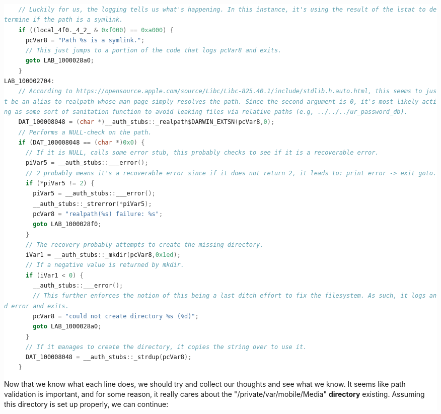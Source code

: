 ```C
    // Luckily for us, the logging tells us what's happening. In this instance, it's using the result of the lstat to determine if the path is a symlink.
    if ((local_4f0._4_2_ & 0xf000) == 0xa000) {
      pcVar8 = "Path %s is a symlink.";
      // This just jumps to a portion of the code that logs pcVar8 and exits.
      goto LAB_1000028a0;
    }
LAB_100002704:
    // According to https://opensource.apple.com/source/Libc/Libc-825.40.1/include/stdlib.h.auto.html, this seems to just be an alias to realpath whose man page simply resolves the path. Since the second argument is 0, it's most likely acting as some sort of sanitation function to avoid leaking files via relative paths (e.g, ../../../ur_password_db).
    DAT_100008048 = (char *)__auth_stubs::_realpath$DARWIN_EXTSN(pcVar8,0);
    // Performs a NULL-check on the path.
    if (DAT_100008048 == (char *)0x0) {
      // If it is NULL, calls some error stub, this probably checks to see if it is a recoverable error.
      piVar5 = __auth_stubs::___error();
      // 2 probably means it's a recoverable error since if it does not return 2, it leads to: print error -> exit goto.
      if (*piVar5 != 2) {
        piVar5 = __auth_stubs::___error();
        __auth_stubs::_strerror(*piVar5);
        pcVar8 = "realpath(%s) failure: %s";
        goto LAB_1000028f0;
      }
      // The recovery probably attempts to create the missing directory.
      iVar1 = __auth_stubs::_mkdir(pcVar8,0x1ed);
      // If a negative value is returned by mkdir.
      if (iVar1 < 0) {
        __auth_stubs::___error();
        // This further enforces the notion of this being a last ditch effort to fix the filesystem. As such, it logs and error and exits.
        pcVar8 = "could not create directory %s (%d)";
        goto LAB_1000028a0;
      }
      // If it manages to create the directory, it copies the string over to use it.
      DAT_100008048 = __auth_stubs::_strdup(pcVar8);
    }
```

Now that we know what each line does, we should try and collect our thoughts and see what we know. It seems like path validation is important, and for some reason, it really cares about the "/private/var/mobile/Media" __directory__ existing. Assuming this directory is set up properly, we can continue:
